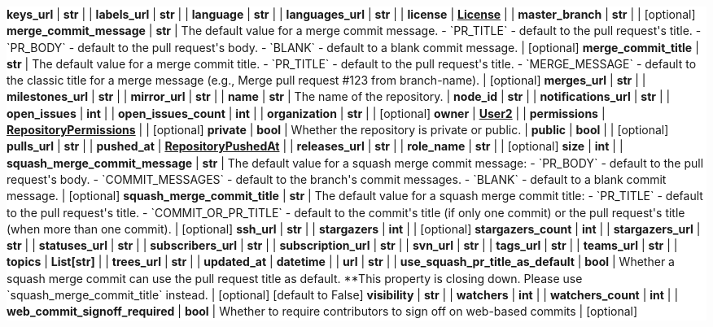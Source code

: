 **keys_url** | **str** |  | 
**labels_url** | **str** |  | 
**language** | **str** |  | 
**languages_url** | **str** |  | 
**license** | [**License**](License.md) |  | 
**master_branch** | **str** |  | [optional] 
**merge_commit_message** | **str** | The default value for a merge commit message.  - &#x60;PR_TITLE&#x60; - default to the pull request&#39;s title. - &#x60;PR_BODY&#x60; - default to the pull request&#39;s body. - &#x60;BLANK&#x60; - default to a blank commit message. | [optional] 
**merge_commit_title** | **str** | The default value for a merge commit title.  - &#x60;PR_TITLE&#x60; - default to the pull request&#39;s title. - &#x60;MERGE_MESSAGE&#x60; - default to the classic title for a merge message (e.g., Merge pull request #123 from branch-name). | [optional] 
**merges_url** | **str** |  | 
**milestones_url** | **str** |  | 
**mirror_url** | **str** |  | 
**name** | **str** | The name of the repository. | 
**node_id** | **str** |  | 
**notifications_url** | **str** |  | 
**open_issues** | **int** |  | 
**open_issues_count** | **int** |  | 
**organization** | **str** |  | [optional] 
**owner** | [**User2**](User2.md) |  | 
**permissions** | [**RepositoryPermissions**](RepositoryPermissions.md) |  | [optional] 
**private** | **bool** | Whether the repository is private or public. | 
**public** | **bool** |  | [optional] 
**pulls_url** | **str** |  | 
**pushed_at** | [**RepositoryPushedAt**](RepositoryPushedAt.md) |  | 
**releases_url** | **str** |  | 
**role_name** | **str** |  | [optional] 
**size** | **int** |  | 
**squash_merge_commit_message** | **str** | The default value for a squash merge commit message:  - &#x60;PR_BODY&#x60; - default to the pull request&#39;s body. - &#x60;COMMIT_MESSAGES&#x60; - default to the branch&#39;s commit messages. - &#x60;BLANK&#x60; - default to a blank commit message. | [optional] 
**squash_merge_commit_title** | **str** | The default value for a squash merge commit title:  - &#x60;PR_TITLE&#x60; - default to the pull request&#39;s title. - &#x60;COMMIT_OR_PR_TITLE&#x60; - default to the commit&#39;s title (if only one commit) or the pull request&#39;s title (when more than one commit). | [optional] 
**ssh_url** | **str** |  | 
**stargazers** | **int** |  | [optional] 
**stargazers_count** | **int** |  | 
**stargazers_url** | **str** |  | 
**statuses_url** | **str** |  | 
**subscribers_url** | **str** |  | 
**subscription_url** | **str** |  | 
**svn_url** | **str** |  | 
**tags_url** | **str** |  | 
**teams_url** | **str** |  | 
**topics** | **List[str]** |  | 
**trees_url** | **str** |  | 
**updated_at** | **datetime** |  | 
**url** | **str** |  | 
**use_squash_pr_title_as_default** | **bool** | Whether a squash merge commit can use the pull request title as default. **This property is closing down. Please use &#x60;squash_merge_commit_title&#x60; instead. | [optional] [default to False]
**visibility** | **str** |  | 
**watchers** | **int** |  | 
**watchers_count** | **int** |  | 
**web_commit_signoff_required** | **bool** | Whether to require contributors to sign off on web-based commits | [optional] 
